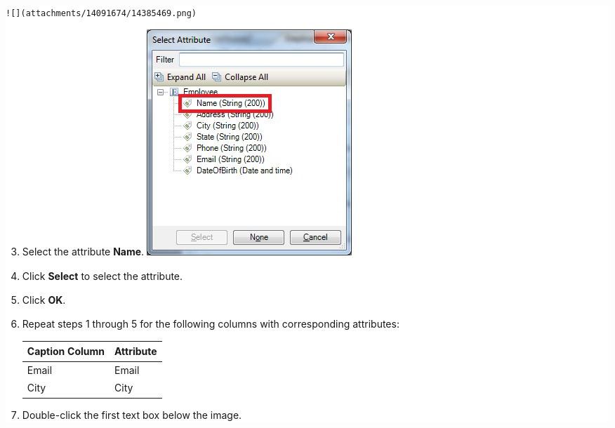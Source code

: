     ![](attachments/14091674/14385469.png) 
3.  Select the attribute **Name**.
    ![](attachments/14091674/14385471.png)
4.  Click **Select** to select the attribute.
5.  Click **OK**.
6.  Repeat steps 1 through 5 for the following columns with corresponding attributes:

    <table><thead><tr><th class="confluenceTh">Caption Column</th><th class="confluenceTh">Attribute</th></tr></thead><tbody><tr><td class="confluenceTd">Email</td><td class="confluenceTd">Email</td></tr><tr><td class="confluenceTd">City</td><td class="confluenceTd">City</td></tr></tbody></table>
7.  Double-click the first text box below the image.